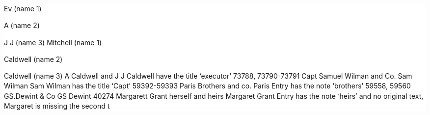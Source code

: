    </td>
   <td>Ev (name 1)
<p>
A (name 2)
<p>
J J (name 3)
   </td>
   <td>Mitchell (name 1)
<p>
Caldwell (name 2)
<p>
Caldwell (name 3)
   </td>
   <td>A Caldwell and J J Caldwell have the title ‘executor’
   </td>
  </tr>
  <tr>
   <td>73788, 73790-73791
   </td>
   <td>Capt Samuel Wilman and Co.
   </td>
   <td>Sam
   </td>
   <td>Wilman
   </td>
   <td>Sam Wilman has the title ‘Capt’
   </td>
  </tr>
  <tr>
   <td>59392-59393
   </td>
   <td>Paris Brothers and co.
   </td>
   <td>
   </td>
   <td>Paris
   </td>
   <td>Entry has the note ‘brothers’
   </td>
  </tr>
  <tr>
   <td>59558, 59560
   </td>
   <td>GS.Dewint & Co
   </td>
   <td>GS
   </td>
   <td>Dewint
   </td>
   <td>
   </td>
  </tr>
  <tr>
   <td>40274
   </td>
   <td>Margarett Grant herself and heirs
   </td>
   <td>Margaret
   </td>
   <td>Grant
   </td>
   <td>Entry has the note ‘heirs’ and no original text, Margaret is missing the second t
   </td>
  </tr>